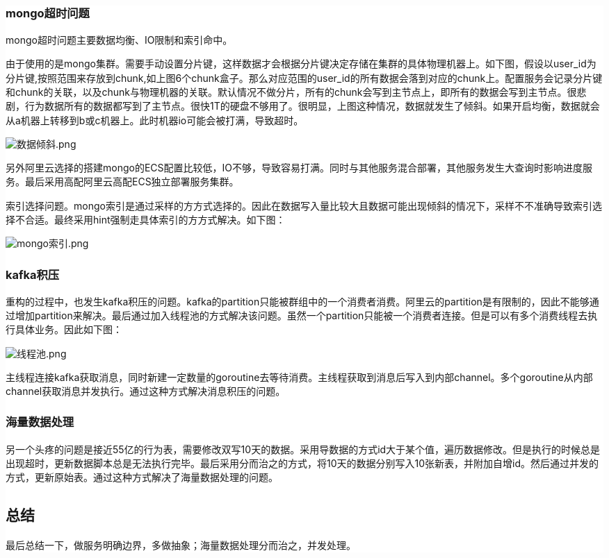 ### mongo超时问题
mongo超时问题主要数据均衡、IO限制和索引命中。

由于使用的是mongo集群。需要手动设置分片键，这样数据才会根据分片键决定存储在集群的具体物理机器上。如下图，假设以user_id为分片键,按照范围来存放到chunk,如上图6个chunk盒子。那么对应范围的user_id的所有数据会落到对应的chunk上。配置服务会记录分片键和chunk的关联，以及chunk与物理机器的关联。默认情况不做分片，所有的chunk会写到主节点上，即所有的数据会写到主节点。很悲剧，行为数据所有的数据都写到了主节点。很快1T的硬盘不够用了。很明显，上图这种情况，数据就发生了倾斜。如果开启均衡，数据就会从a机器上转移到b或c机器上。此时机器io可能会被打满，导致超时。

![数据倾斜.png](https://luoji-img.oss-cn-beijing.aliyuncs.com/fe/blog/20190923/upload_73e840b107993cbf3ec5dfd81f094be6.png)

另外阿里云选择的搭建mongo的ECS配置比较低，IO不够，导致容易打满。同时与其他服务混合部署，其他服务发生大查询时影响进度服务。最后采用高配阿里云高配ECS独立部署服务集群。

索引选择问题。mongo索引是通过采样的⽅方式选择的。因此在数据写入量比较⼤且数据可能出现倾斜的情况下，采样不不准确导致索引选择不合适。最终采⽤hint强制走具体索引的⽅方式解决。如下图：

![mongo索引.png](https://luoji-img.oss-cn-beijing.aliyuncs.com/fe/blog/20190923/upload_6d400bdc455c01a0e09d78b232e616e1.png)

### kafka积压

重构的过程中，也发生kafka积压的问题。kafka的partition只能被群组中的一个消费者消费。阿里云的partition是有限制的，因此不能够通过增加partition来解决。最后通过加入线程池的方式解决该问题。虽然一个partition只能被一个消费者连接。但是可以有多个消费线程去执行具体业务。因此如下图：

![线程池.png](https://luoji-img.oss-cn-beijing.aliyuncs.com/fe/blog/20190923/upload_618280f9e52c94af5c61c39e444e0569.png)

主线程连接kafka获取消息，同时新建一定数量的goroutine去等待消费。主线程获取到消息后写入到内部channel。多个goroutine从内部channel获取消息并发执行。通过这种方式解决消息积压的问题。

### 海量数据处理
另一个头疼的问题是接近55亿的行为表，需要修改双写10天的数据。采用导数据的方式id大于某个值，遍历数据修改。但是执行的时候总是出现超时，更新数据脚本总是无法执行完毕。最后采用分而治之的方式，将10天的数据分别写入10张新表，并附加自增id。然后通过并发的方式，更新原始表。通过这种方式解决了海量数据处理的问题。

## 总结       
最后总结一下，做服务明确边界，多做抽象；海量数据处理分而治之，并发处理。